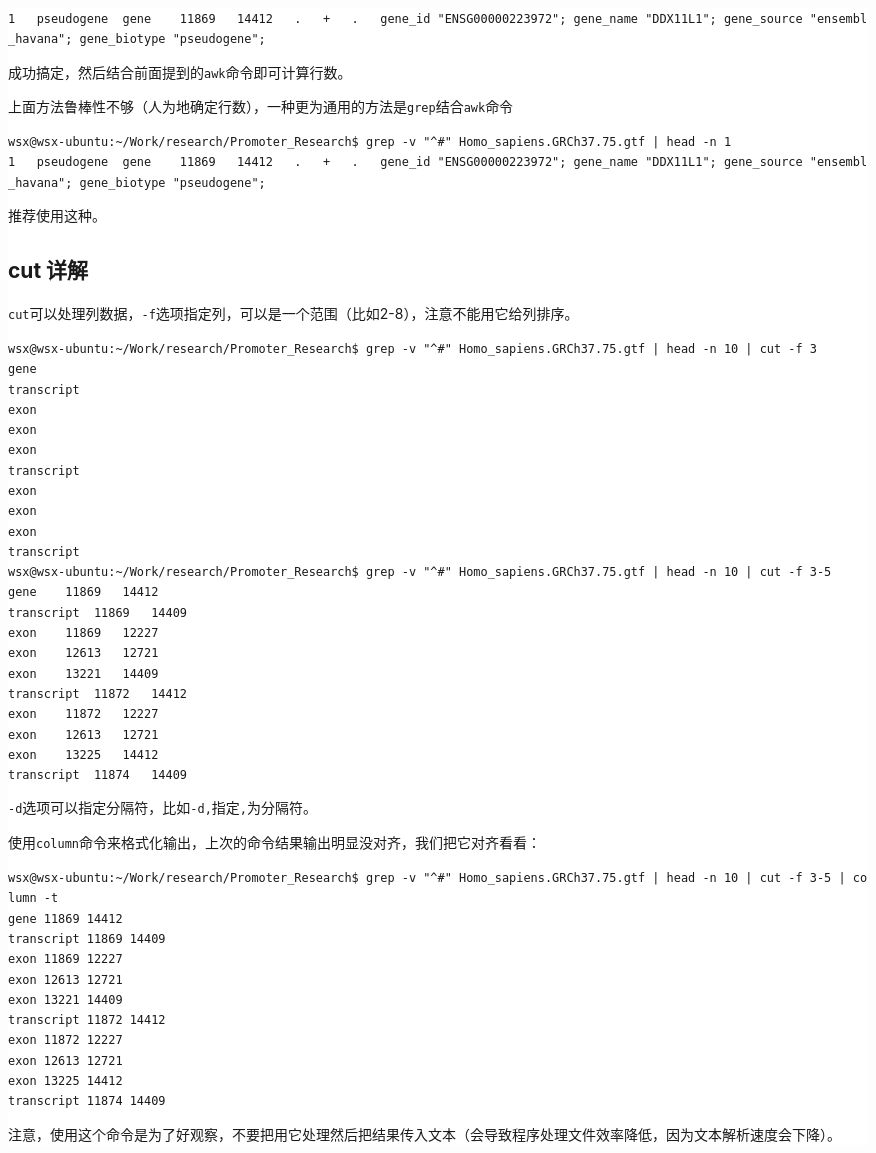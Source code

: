 ```shell
1	pseudogene	gene	11869	14412	.	+	.	gene_id "ENSG00000223972"; gene_name "DDX11L1"; gene_source "ensembl_havana"; gene_biotype "pseudogene";
```
成功搞定，然后结合前面提到的`awk`命令即可计算行数。

上面方法鲁棒性不够（人为地确定行数），一种更为通用的方法是`grep`结合`awk`命令
```shell
wsx@wsx-ubuntu:~/Work/research/Promoter_Research$ grep -v "^#" Homo_sapiens.GRCh37.75.gtf | head -n 1
1	pseudogene	gene	11869	14412	.	+	.	gene_id "ENSG00000223972"; gene_name "DDX11L1"; gene_source "ensembl_havana"; gene_biotype "pseudogene";
```
推荐使用这种。

## cut 详解


`cut`可以处理列数据，`-f`选项指定列，可以是一个范围（比如2-8），注意不能用它给列排序。
```shell
wsx@wsx-ubuntu:~/Work/research/Promoter_Research$ grep -v "^#" Homo_sapiens.GRCh37.75.gtf | head -n 10 | cut -f 3
gene
transcript
exon
exon
exon
transcript
exon
exon
exon
transcript
wsx@wsx-ubuntu:~/Work/research/Promoter_Research$ grep -v "^#" Homo_sapiens.GRCh37.75.gtf | head -n 10 | cut -f 3-5
gene	11869	14412
transcript	11869	14409
exon	11869	12227
exon	12613	12721
exon	13221	14409
transcript	11872	14412
exon	11872	12227
exon	12613	12721
exon	13225	14412
transcript	11874	14409
```
`-d`选项可以指定分隔符，比如`-d,`指定`,`为分隔符。

使用`column`命令来格式化输出，上次的命令结果输出明显没对齐，我们把它对齐看看：
```shell
wsx@wsx-ubuntu:~/Work/research/Promoter_Research$ grep -v "^#" Homo_sapiens.GRCh37.75.gtf | head -n 10 | cut -f 3-5 | column -t
gene 11869 14412
transcript 11869 14409
exon 11869 12227
exon 12613 12721
exon 13221 14409
transcript 11872 14412
exon 11872 12227
exon 12613 12721
exon 13225 14412
transcript 11874 14409
```
注意，使用这个命令是为了好观察，不要把用它处理然后把结果传入文本（会导致程序处理文件效率降低，因为文本解析速度会下降）。
